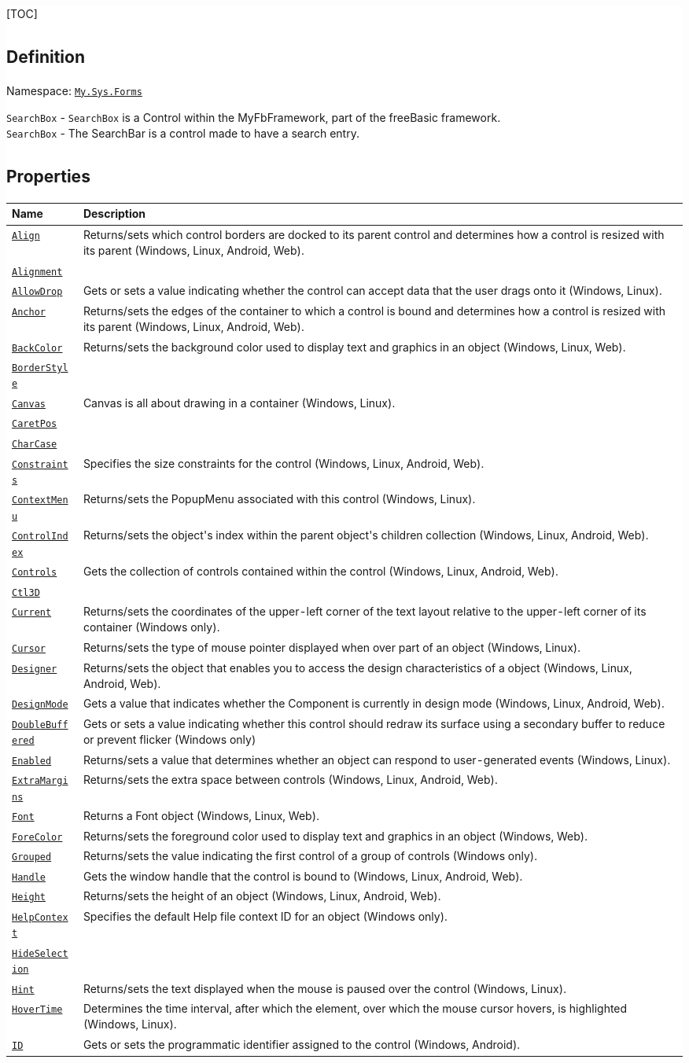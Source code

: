 [TOC]
## Definition
Namespace: [`My.Sys.Forms`](My.Sys.Forms.md)

`SearchBox` - `SearchBox` is a Control within the MyFbFramework, part of the freeBasic framework. <br> `SearchBox` - The SearchBar is a control made to have a search entry.

## Properties
|Name|Description|
| :------------ | :------------ |
|[`Align`]("Control.Align.md")|Returns/sets which control borders are docked to its parent control and determines how a control is resized with its parent (Windows, Linux, Android, Web).|
|[`Alignment`]("TextBox.Alignment.md")||
|[`AllowDrop`]("Control.AllowDrop.md")|Gets or sets a value indicating whether the control can accept data that the user drags onto it (Windows, Linux).|
|[`Anchor`]("Control.Anchor.md")|Returns/sets the edges of the container to which a control is bound and determines how a control is resized with its parent (Windows, Linux, Android, Web).|
|[`BackColor`]("Control.BackColor.md")|Returns/sets the background color used to display text and graphics in an object (Windows, Linux, Web).|
|[`BorderStyle`]("TextBox.BorderStyle.md")||
|[`Canvas`]("Control.Canvas.md")|Canvas is all about drawing in a container (Windows, Linux).|
|[`CaretPos`]("TextBox.CaretPos.md")||
|[`CharCase`]("TextBox.CharCase.md")||
|[`Constraints`]("Control.Constraints.md")|Specifies the size constraints for the control (Windows, Linux, Android, Web).|
|[`ContextMenu`]("Control.ContextMenu.md")|Returns/sets the PopupMenu associated with this control (Windows, Linux).|
|[`ControlIndex`]("Control.ControlIndex.md")|Returns/sets the object's index within the parent object's children collection (Windows, Linux, Android, Web).|
|[`Controls`]("Control.Controls.md")|Gets the collection of controls contained within the control (Windows, Linux, Android, Web).|
|[`Ctl3D`]("TextBox.Ctl3D.md")||
|[`Current`]("Control.Current.md")|Returns/sets the coordinates of the upper-left corner of the text layout relative to the upper-left corner of its container (Windows only).|
|[`Cursor`]("Control.Cursor.md")|Returns/sets the type of mouse pointer displayed when over part of an object (Windows, Linux).|
|[`Designer`]("My.Sys.Object.Designer.md")|Returns/sets the object that enables you to access the design characteristics of a object (Windows, Linux, Android, Web).|
|[`DesignMode`]("Component.DesignMode.md")|Gets a value that indicates whether the Component is currently in design mode (Windows, Linux, Android, Web).|
|[`DoubleBuffered`]("Control.DoubleBuffered.md")|Gets or sets a value indicating whether this control should redraw its surface using a secondary buffer to reduce or prevent flicker (Windows only)|
|[`Enabled`]("Control.Enabled.md")|Returns/sets a value that determines whether an object can respond to user-generated events (Windows, Linux).|
|[`ExtraMargins`]("Component.ExtraMargins.md")|Returns/sets the extra space between controls (Windows, Linux, Android, Web).|
|[`Font`]("Control.Font.md")|Returns a Font object (Windows, Linux, Web).|
|[`ForeColor`]("Control.ForeColor.md")|Returns/sets the foreground color used to display text and graphics in an object (Windows, Web).|
|[`Grouped`]("Control.Grouped.md")|Returns/sets the value indicating the first control of a group of controls (Windows only).|
|[`Handle`]("Component.Handle.md")|Gets the window handle that the control is bound to (Windows, Linux, Android, Web).|
|[`Height`]("Component.Height.md")|Returns/sets the height of an object (Windows, Linux, Android, Web).|
|[`HelpContext`]("Control.HelpContext.md")|Specifies the default Help file context ID for an object (Windows only).|
|[`HideSelection`]("TextBox.HideSelection.md")||
|[`Hint`]("Control.Hint.md")|Returns/sets the text displayed when the mouse is paused over the control (Windows, Linux).|
|[`HoverTime`]("Control.HoverTime.md")|Determines the time interval, after which the element, over which the mouse cursor hovers, is highlighted (Windows, Linux).|
|[`ID`]("Control.ID.md")|Gets or sets the programmatic identifier assigned to the control (Windows, Android).|